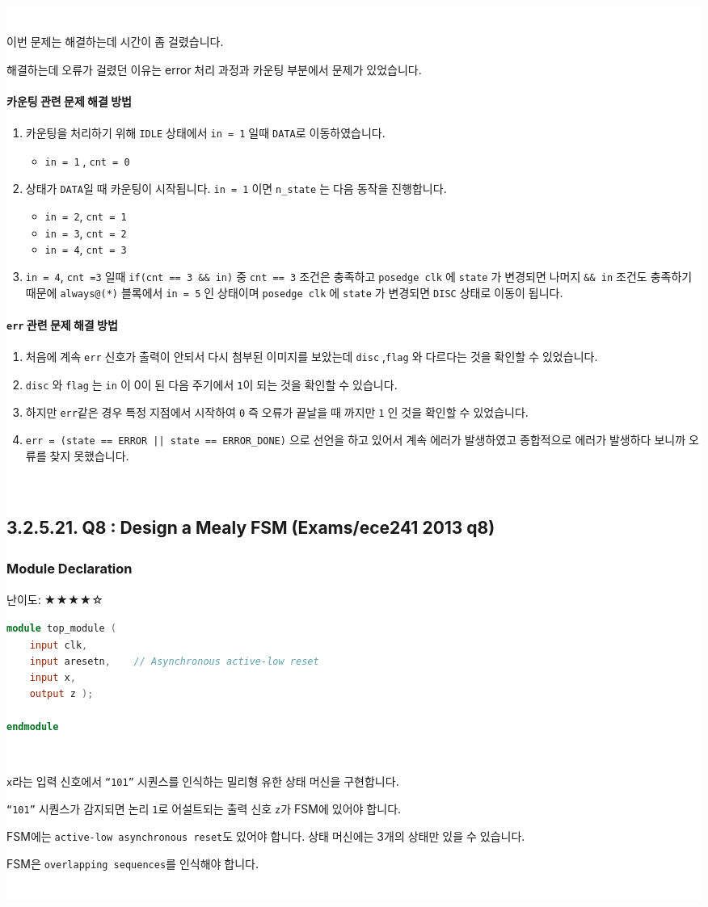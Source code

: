 <br>

이번 문제는 해결하는데 시간이 좀 걸렸습니다.

해결하는데 오류가 걸렸던 이유는 error 처리 과정과 카운팅 부분에서 문제가 있었습니다.

#### 카운팅 관련 문제 해결 방법

1. 카운팅을 처리하기 위해 `IDLE` 상태에서 `in = 1` 일때 `DATA`로 이동하였습니다.
    - `in = 1` , `cnt = 0`

2. 상태가 `DATA`일 때 카운팅이 시작됩니다. `in = 1` 이면 `n_state` 는 다음 동작을 진행합니다.
    - `in = 2`, `cnt = 1`
    - `in = 3`, `cnt = 2`
    - `in = 4`, `cnt = 3`

3. `in = 4`, `cnt =3` 일때  `if(cnt == 3 && in)` 중 `cnt == 3` 조건은 충족하고 `posedge clk` 에 `state` 가 변경되면 나머지 `&& in` 조건도 충족하기 때문에 `always@(*)` 블록에서 `in = 5` 인 상태이며 `posedge clk` 에 `state` 가 변경되면 `DISC` 상태로 이동이 됩니다.

#### `err` 관련 문제 해결 방법
1. 처음에 계속 `err` 신호가 출력이 안되서 다시 첨부된 이미지를 보았는데 `disc` ,`flag` 와 다르다는 것을 확인할 수 있었습니다.

2. `disc` 와 `flag` 는 `in` 이 0이 된 다음 주기에서 `1`이 되는 것을 확인할 수 있습니다.

3. 하지만 `err`같은 경우 특정 지점에서 시작하여 `0` 즉 오류가 끝날을 때 까지만 `1` 인 것을 확인할 수 있었습니다.

4. `err = (state == ERROR || state == ERROR_DONE)` 으로 선언을 하고 있어서 계속 에러가 발생하였고 종합적으로 에러가 발생하다 보니까 오류를 찾지 못했습니다.

<br>

## 3.2.5.21. Q8 : Design a Mealy FSM (Exams/ece241 2013 q8)
### Module Declaration
난이도:  ★★★★☆
```verilog
module top_module (
    input clk,
    input aresetn,    // Asynchronous active-low reset
    input x,
    output z ); 

endmodule
```

<br>

`x`라는 입력 신호에서 `“101”` 시퀀스를 인식하는 밀리형 유한 상태 머신을 구현합니다. 

`“101”` 시퀀스가 감지되면 논리 `1`로 어설트되는 출력 신호 `z`가 FSM에 있어야 합니다. 

FSM에는 `active-low asynchronous reset`도 있어야 합니다. 상태 머신에는 3개의 상태만 있을 수 있습니다.

FSM은 `overlapping sequences`를 인식해야 합니다.

<br>
